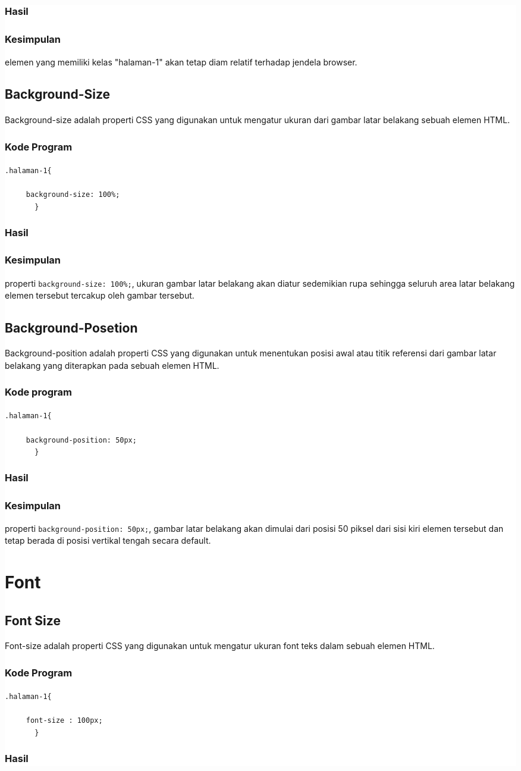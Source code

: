 ### Hasil

### Kesimpulan
elemen yang memiliki kelas "halaman-1" akan tetap diam relatif terhadap jendela browser.
## Background-Size
Background-size adalah properti CSS yang digunakan untuk mengatur ukuran dari gambar latar belakang sebuah elemen HTML.
### Kode Program
```
.halaman-1{
    
     background-size: 100%;
       }
```
### Hasil

### Kesimpulan
properti `background-size: 100%;`, ukuran gambar latar belakang akan diatur sedemikian rupa sehingga seluruh area latar belakang elemen tersebut tercakup oleh gambar tersebut.
## Background-Posetion
Background-position adalah properti CSS yang digunakan untuk menentukan posisi awal atau titik referensi dari gambar latar belakang yang diterapkan pada sebuah elemen HTML.
### Kode program
```
.halaman-1{
    
     background-position: 50px;
       }

```

### Hasil

### Kesimpulan
properti `background-position: 50px;`, gambar latar belakang akan dimulai dari posisi 50 piksel dari sisi kiri elemen tersebut dan tetap berada di posisi vertikal tengah secara default.

# Font
## Font Size
Font-size adalah properti CSS yang digunakan untuk mengatur ukuran font teks dalam sebuah elemen HTML.

### Kode Program
```
.halaman-1{
    
     font-size : 100px;
       }
```
### Hasil
